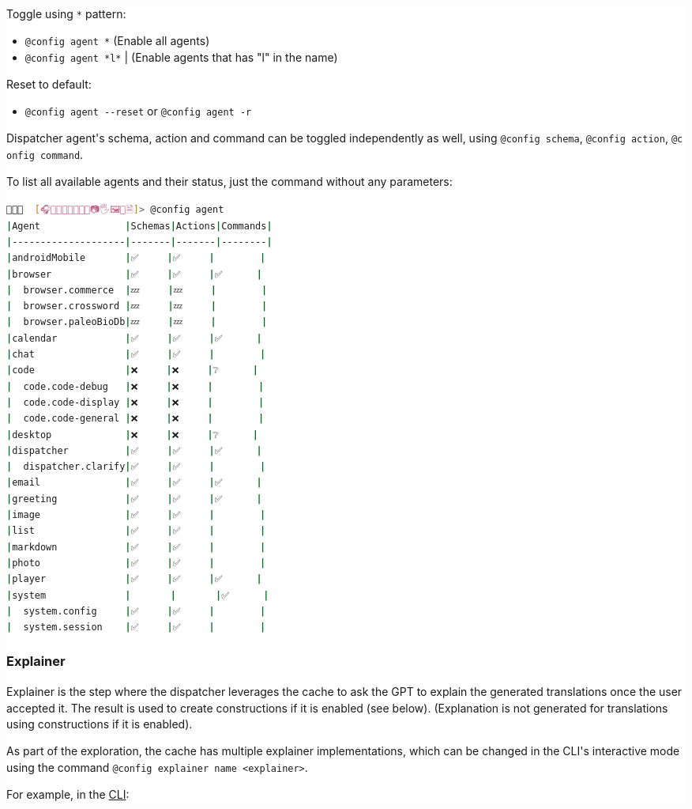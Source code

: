 Toggle using `*` pattern:

- `@config agent *` (Enable all agents)
- `@config agent *l*` | (Enable agents that has "l" in the name)

Reset to default:

- `@config agent --reset` or `@config agent -r`

Dispatcher agent's schema, action and command can be toggled independently as well, using `@config schema`, `@config action`, `@config command`.

To list all available agents and their status, just the command without any parameters:

```bash
🤖🚧💾  [🎧📅📩📝🌐💬🤖🔧📷🖐🖼️📱🗎]> @config agent
|Agent               |Schemas|Actions|Commands|
|--------------------|-------|-------|--------|
|androidMobile       |✅     |✅     |        |
|browser             |✅     |✅     |✅      |
|  browser.commerce  |💤     |💤     |        |
|  browser.crossword |💤     |💤     |        |
|  browser.paleoBioDb|💤     |💤     |        |
|calendar            |✅     |✅     |✅      |
|chat                |✅     |✅     |        |
|code                |❌     |❌     |❔      |
|  code.code-debug   |❌     |❌     |        |
|  code.code-display |❌     |❌     |        |
|  code.code-general |❌     |❌     |        |
|desktop             |❌     |❌     |❔      |
|dispatcher          |✅     |✅     |✅      |
|  dispatcher.clarify|✅     |✅     |        |
|email               |✅     |✅     |✅      |
|greeting            |✅     |✅     |✅      |
|image               |✅     |✅     |        |
|list                |✅     |✅     |        |
|markdown            |✅     |✅     |        |
|photo               |✅     |✅     |        |
|player              |✅     |✅     |✅      |
|system              |       |       |✅      |
|  system.config     |✅     |✅     |        |
|  system.session    |✅     |✅     |        |
```

### Explainer

Explainer is the step where the dispatcher leverages the cache to ask the GPT to explain the generated translations once the user accepted it. The result is used to create constructions if it is enabled (see below). (Explanation is not generated for translations using constructions if it is enabled).

As part of the exploration, the cache has multiple explainer implementations, which can be changed in the CLI's interactive mode using the command `@config explainer name <explainer>`.

For example, in the [CLI](../cli):
